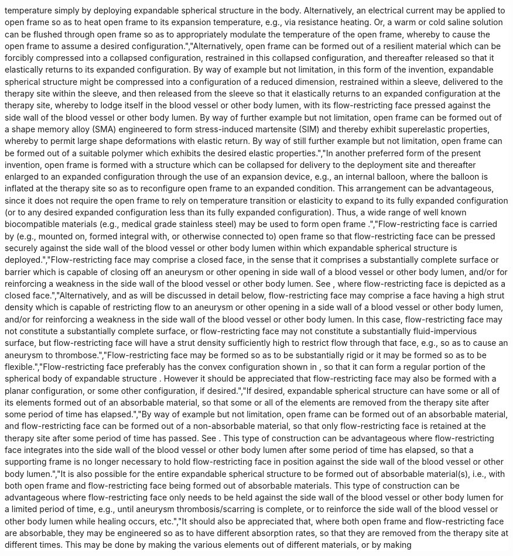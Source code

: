 temperature simply by deploying expandable spherical structure  in the body. Alternatively, an electrical current may be applied to open frame  so as to heat open frame  to its expansion temperature, e.g., via resistance heating. Or, a warm or cold saline solution can be flushed through open frame  so as to appropriately modulate the temperature of the open frame, whereby to cause the open frame to assume a desired configuration.","Alternatively, open frame  can be formed out of a resilient material which can be forcibly compressed into a collapsed configuration, restrained in this collapsed configuration, and thereafter released so that it elastically returns to its expanded configuration. By way of example but not limitation, in this form of the invention, expandable spherical structure  might be compressed into a configuration of a reduced dimension, restrained within a sleeve, delivered to the therapy site within the sleeve, and then released from the sleeve so that it elastically returns to an expanded configuration at the therapy site, whereby to lodge itself in the blood vessel or other body lumen, with its flow-restricting face pressed against the side wall of the blood vessel or other body lumen. By way of further example but not limitation, open frame  can be formed out of a shape memory alloy (SMA) engineered to form stress-induced martensite (SIM) and thereby exhibit superelastic properties, whereby to permit large shape deformations with elastic return. By way of still further example but not limitation, open frame  can be formed out of a suitable polymer which exhibits the desired elastic properties.","In another preferred form of the present invention, open frame  is formed with a structure which can be collapsed for delivery to the deployment site and thereafter enlarged to an expanded configuration through the use of an expansion device, e.g., an internal balloon, where the balloon is inflated at the therapy site so as to reconfigure open frame  to an expanded condition. This arrangement can be advantageous, since it does not require the open frame to rely on temperature transition or elasticity to expand to its fully expanded configuration (or to any desired expanded configuration less than its fully expanded configuration). Thus, a wide range of well known biocompatible materials (e.g., medical grade stainless steel) may be used to form open frame .","Flow-restricting face  is carried by (e.g., mounted on, formed integral with, or otherwise connected to) open frame  so that flow-restricting face  can be pressed securely against the side wall of the blood vessel or other body lumen within which expandable spherical structure  is deployed.","Flow-restricting face  may comprise a closed face, in the sense that it comprises a substantially complete surface or barrier which is capable of closing off an aneurysm or other opening in side wall of a blood vessel or other body lumen, and\/or for reinforcing a weakness in the side wall of the blood vessel or other body lumen. See , where flow-restricting face  is depicted as a closed face.","Alternatively, and as will be discussed in detail below, flow-restricting face  may comprise a face having a high strut density which is capable of restricting flow to an aneurysm or other opening in a side wall of a blood vessel or other body lumen, and\/or for reinforcing a weakness in the side wall of the blood vessel or other body lumen. In this case, flow-restricting face  may not constitute a substantially complete surface, or flow-restricting face  may not constitute a substantially fluid-impervious surface, but flow-restricting face  will have a strut density sufficiently high to restrict flow through that face, e.g., so as to cause an aneurysm to thrombose.","Flow-restricting face  may be formed so as to be substantially rigid or it may be formed so as to be flexible.","Flow-restricting face  preferably has the convex configuration shown in , so that it can form a regular portion of the spherical body of expandable structure . However it should be appreciated that flow-restricting face  may also be formed with a planar configuration, or some other configuration, if desired.","If desired, expandable spherical structure  can have some or all of its elements formed out of an absorbable material, so that some or all of the elements are removed from the therapy site after some period of time has elapsed.","By way of example but not limitation, open frame  can be formed out of an absorbable material, and flow-restricting face  can be formed out of a non-absorbable material, so that only flow-restricting face  is retained at the therapy site after some period of time has passed. See . This type of construction can be advantageous where flow-restricting face  integrates into the side wall of the blood vessel or other body lumen after some period of time has elapsed, so that a supporting frame is no longer necessary to hold flow-restricting face  in position against the side wall of the blood vessel or other body lumen.","It is also possible for the entire expandable spherical structure  to be formed out of absorbable material(s), i.e., with both open frame  and flow-restricting face  being formed out of absorbable materials. This type of construction can be advantageous where flow-restricting face  only needs to be held against the side wall of the blood vessel or other body lumen for a limited period of time, e.g., until aneurysm thrombosis\/scarring is complete, or to reinforce the side wall of the blood vessel or other body lumen while healing occurs, etc.","It should also be appreciated that, where both open frame  and flow-restricting face  are absorbable, they may be engineered so as to have different absorption rates, so that they are removed from the therapy site at different times. This may be done by making the various elements out of different materials, or by making